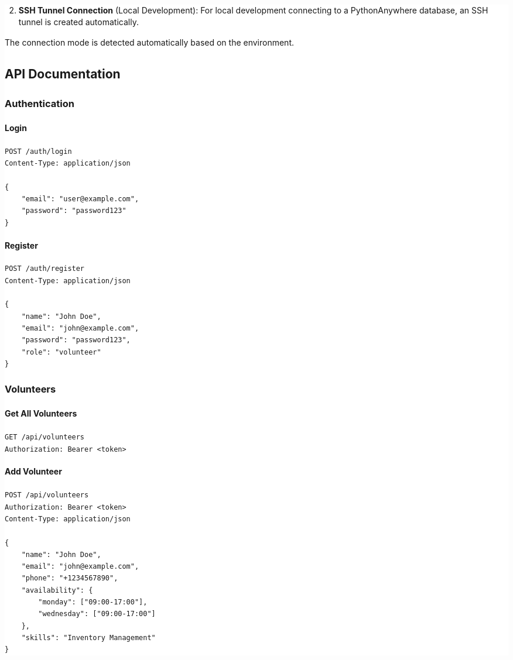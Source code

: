 2. **SSH Tunnel Connection** (Local Development): For local development connecting to a PythonAnywhere database, an SSH tunnel is created automatically.

The connection mode is detected automatically based on the environment.

## API Documentation

### Authentication

#### Login
```http
POST /auth/login
Content-Type: application/json

{
    "email": "user@example.com",
    "password": "password123"
}
```

#### Register
```http
POST /auth/register
Content-Type: application/json

{
    "name": "John Doe",
    "email": "john@example.com",
    "password": "password123",
    "role": "volunteer"
}
```

### Volunteers

#### Get All Volunteers
```http
GET /api/volunteers
Authorization: Bearer <token>
```

#### Add Volunteer
```http
POST /api/volunteers
Authorization: Bearer <token>
Content-Type: application/json

{
    "name": "John Doe",
    "email": "john@example.com",
    "phone": "+1234567890",
    "availability": {
        "monday": ["09:00-17:00"],
        "wednesday": ["09:00-17:00"]
    },
    "skills": "Inventory Management"
}
```
